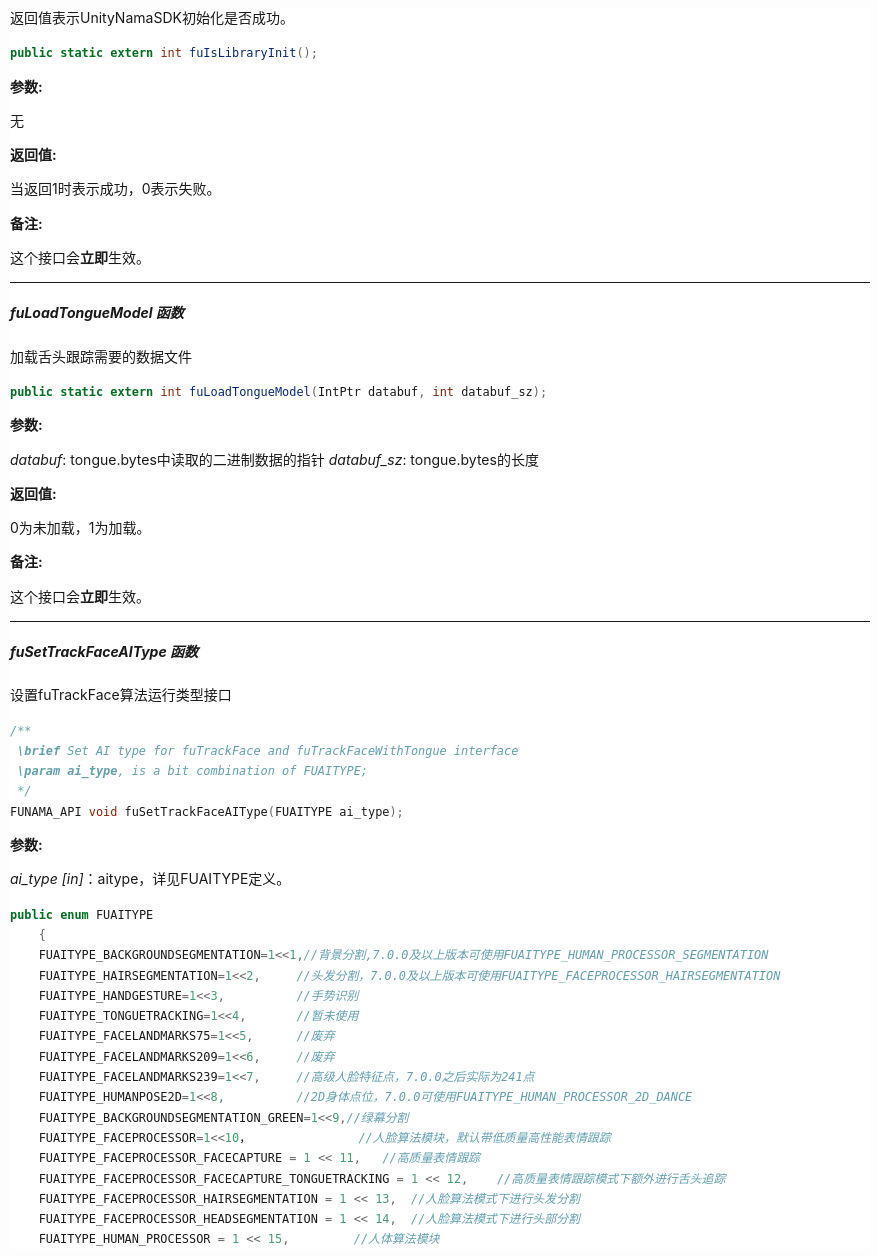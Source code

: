 返回值表示UnityNamaSDK初始化是否成功。

```c#
public static extern int fuIsLibraryInit();
```

__参数:__

无

__返回值:__

当返回1时表示成功，0表示失败。

__备注:__

这个接口会**立即**生效。

------

##### fuLoadTongueModel 函数

加载舌头跟踪需要的数据文件

```c#
public static extern int fuLoadTongueModel(IntPtr databuf, int databuf_sz);
```

__参数:__

*databuf*:  tongue.bytes中读取的二进制数据的指针
*databuf_sz*:  tongue.bytes的长度

__返回值:__

0为未加载，1为加载。

__备注:__

这个接口会**立即**生效。

------
##### fuSetTrackFaceAIType  函数
设置fuTrackFace算法运行类型接口
```C
/**
 \brief Set AI type for fuTrackFace and fuTrackFaceWithTongue interface
 \param ai_type, is a bit combination of FUAITYPE;
 */
FUNAMA_API void fuSetTrackFaceAIType(FUAITYPE ai_type);
```
__参数:__  

*ai_type [in]*：aitype，详见FUAITYPE定义。

```c#
public enum FUAITYPE
    {
	FUAITYPE_BACKGROUNDSEGMENTATION=1<<1,//背景分割,7.0.0及以上版本可使用FUAITYPE_HUMAN_PROCESSOR_SEGMENTATION
	FUAITYPE_HAIRSEGMENTATION=1<<2,		//头发分割，7.0.0及以上版本可使用FUAITYPE_FACEPROCESSOR_HAIRSEGMENTATION
	FUAITYPE_HANDGESTURE=1<<3,			//手势识别
	FUAITYPE_TONGUETRACKING=1<<4,		//暂未使用
	FUAITYPE_FACELANDMARKS75=1<<5,		//废弃
	FUAITYPE_FACELANDMARKS209=1<<6,		//废弃
	FUAITYPE_FACELANDMARKS239=1<<7,		//高级人脸特征点，7.0.0之后实际为241点
	FUAITYPE_HUMANPOSE2D=1<<8,			//2D身体点位，7.0.0可使用FUAITYPE_HUMAN_PROCESSOR_2D_DANCE
	FUAITYPE_BACKGROUNDSEGMENTATION_GREEN=1<<9,//绿幕分割
	FUAITYPE_FACEPROCESSOR=1<<10，				//人脸算法模块，默认带低质量高性能表情跟踪
	FUAITYPE_FACEPROCESSOR_FACECAPTURE = 1 << 11,	//高质量表情跟踪
  	FUAITYPE_FACEPROCESSOR_FACECAPTURE_TONGUETRACKING = 1 << 12,	//高质量表情跟踪模式下额外进行舌头追踪
  	FUAITYPE_FACEPROCESSOR_HAIRSEGMENTATION = 1 << 13,	//人脸算法模式下进行头发分割
  	FUAITYPE_FACEPROCESSOR_HEADSEGMENTATION = 1 << 14,	//人脸算法模式下进行头部分割
  	FUAITYPE_HUMAN_PROCESSOR = 1 << 15,			//人体算法模块
```